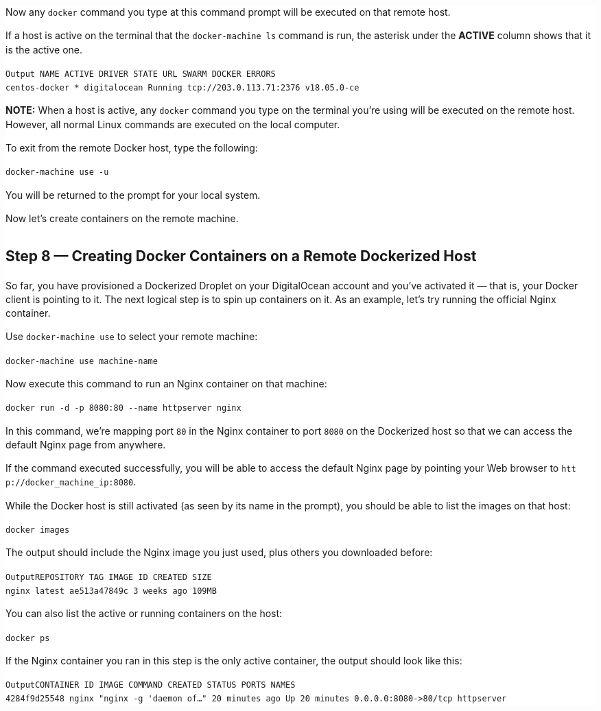 Now any `docker` command you type at this command prompt will be executed on that remote host.

If a host is active on the terminal that the `docker-machine ls` command is run, the asterisk under the **ACTIVE** column shows that it is the active one.

    Output NAME ACTIVE DRIVER STATE URL SWARM DOCKER ERRORS
    centos-docker * digitalocean Running tcp://203.0.113.71:2376 v18.05.0-ce

**NOTE:** When a host is active, any `docker` command you type on the terminal you’re using will be executed on the remote host. However, all normal Linux commands are executed on the local computer.

To exit from the remote Docker host, type the following:

    docker-machine use -u

You will be returned to the prompt for your local system.

Now let’s create containers on the remote machine.

## Step 8 — Creating Docker Containers on a Remote Dockerized Host

So far, you have provisioned a Dockerized Droplet on your DigitalOcean account and you’ve activated it — that is, your Docker client is pointing to it. The next logical step is to spin up containers on it. As an example, let’s try running the official Nginx container.

Use `docker-machine use` to select your remote machine:

    docker-machine use machine-name

Now execute this command to run an Nginx container on that machine:

    docker run -d -p 8080:80 --name httpserver nginx

In this command, we’re mapping port `80` in the Nginx container to port `8080` on the Dockerized host so that we can access the default Nginx page from anywhere.

If the command executed successfully, you will be able to access the default Nginx page by pointing your Web browser to `http://docker_machine_ip:8080`.

While the Docker host is still activated (as seen by its name in the prompt), you should be able to list the images on that host:

    docker images

The output should include the Nginx image you just used, plus others you downloaded before:

    OutputREPOSITORY TAG IMAGE ID CREATED SIZE
    nginx latest ae513a47849c 3 weeks ago 109MB

You can also list the active or running containers on the host:

    docker ps

If the Nginx container you ran in this step is the only active container, the output should look like this:

    OutputCONTAINER ID IMAGE COMMAND CREATED STATUS PORTS NAMES
    4284f9d25548 nginx "nginx -g 'daemon of…" 20 minutes ago Up 20 minutes 0.0.0.0:8080->80/tcp httpserver

